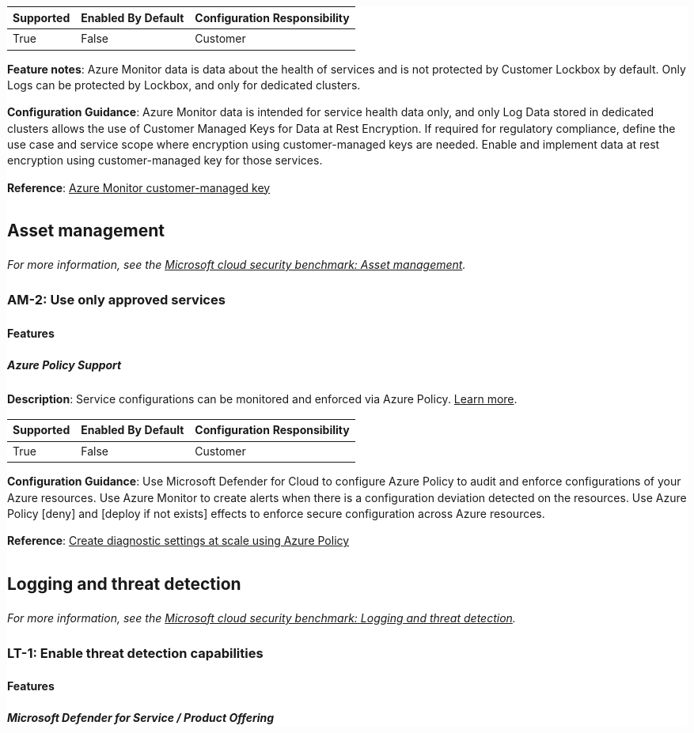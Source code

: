 | Supported | Enabled By Default | Configuration Responsibility |
|---|---|---|
| True | False | Customer |

**Feature notes**: Azure Monitor data is data about the health of services and is not protected by Customer Lockbox by default. Only Logs can be protected by Lockbox, and only for dedicated clusters.

**Configuration Guidance**: Azure Monitor data is intended for service health data only, and only Log Data stored in dedicated clusters allows the use of Customer Managed Keys for Data at Rest Encryption. If required for regulatory compliance, define the use case and service scope where encryption using customer-managed keys are needed. Enable and implement data at rest encryption using customer-managed key for those services.

**Reference**: [Azure Monitor customer-managed key](/azure/azure-monitor/logs/customer-managed-keys?tabs=portal#customer-lockbox-preview)

## Asset management

*For more information, see the [Microsoft cloud security benchmark: Asset management](../mcsb-asset-management.md).*

### AM-2: Use only approved services

#### Features

##### Azure Policy Support

**Description**: Service configurations can be monitored and enforced via Azure Policy. [Learn more](/azure/governance/policy/tutorials/create-and-manage).

| Supported | Enabled By Default | Configuration Responsibility |
|---|---|---|
| True | False | Customer |

**Configuration Guidance**: Use Microsoft Defender for Cloud to configure Azure Policy to audit and enforce configurations of your Azure resources. Use Azure Monitor to create alerts when there is a configuration deviation detected on the resources. Use Azure Policy [deny] and [deploy if not exists] effects to enforce secure configuration across Azure resources.

**Reference**: [Create diagnostic settings at scale using Azure Policy](/azure/azure-monitor/essentials/diagnostic-settings-policy)

## Logging and threat detection

*For more information, see the [Microsoft cloud security benchmark: Logging and threat detection](../mcsb-logging-threat-detection.md).*

### LT-1: Enable threat detection capabilities

#### Features

##### Microsoft Defender for Service / Product Offering
